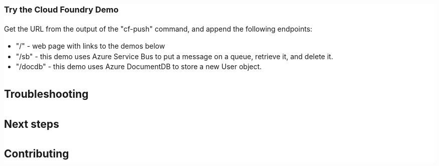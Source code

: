 ### Try the Cloud Foundry Demo
Get the URL from the output of the "cf-push" command, and append
the following endpoints:
* "/" - web page with links to the demos below
* "/sb" - this demo uses Azure Service Bus to put a message on a queue, retrieve it, and delete it.
* "/docdb" -  this demo uses Azure DocumentDB to store a new User object.

## Troubleshooting
## Next steps
## Contributing

[environment-setup]: https://github.com/Azure/azure-sdk-for-java/blob/master/sdk/spring/azure-spring-boot-samples/README.md#environment-setup
